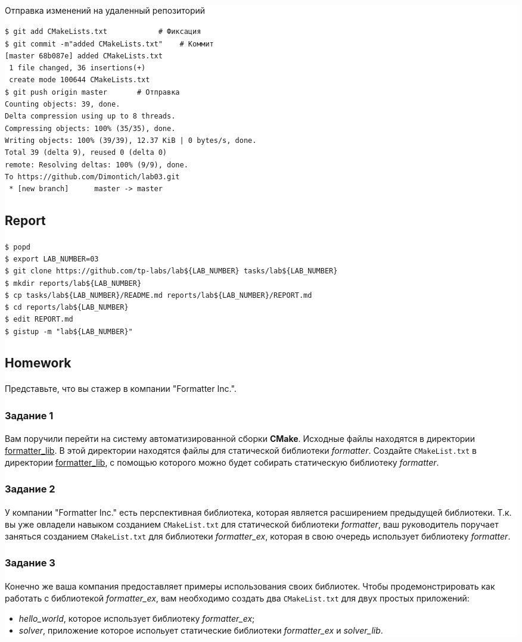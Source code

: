 
Отправка изменений на удаленный репозиторий

```ShellSession
$ git add CMakeLists.txt            # Фиксация
$ git commit -m"added CMakeLists.txt"    # Коммит
[master 68b087e] added CMakeLists.txt
 1 file changed, 36 insertions(+)
 create mode 100644 CMakeLists.txt
$ git push origin master       # Отправка
Counting objects: 39, done.
Delta compression using up to 8 threads.
Compressing objects: 100% (35/35), done.
Writing objects: 100% (39/39), 12.37 KiB | 0 bytes/s, done.
Total 39 (delta 9), reused 0 (delta 0)
remote: Resolving deltas: 100% (9/9), done.
To https://github.com/Dimontich/lab03.git
 * [new branch]      master -> master
```

## Report

```ShellSession
$ popd
$ export LAB_NUMBER=03
$ git clone https://github.com/tp-labs/lab${LAB_NUMBER} tasks/lab${LAB_NUMBER}
$ mkdir reports/lab${LAB_NUMBER}
$ cp tasks/lab${LAB_NUMBER}/README.md reports/lab${LAB_NUMBER}/REPORT.md
$ cd reports/lab${LAB_NUMBER}
$ edit REPORT.md
$ gistup -m "lab${LAB_NUMBER}"
```

## Homework

Представьте, что вы стажер в компании "Formatter Inc.".
### Задание 1
Вам поручили перейти на систему автоматизированной сборки **CMake**.
Исходные файлы находятся в директории [formatter_lib](formatter_lib).
В этой директории находятся файлы для статической библиотеки *formatter*.
Создайте `CMakeList.txt` в директории [formatter_lib](formatter_lib),
с помощью которого можно будет собирать статическую библиотеку *formatter*.

### Задание 2
У компании "Formatter Inc." есть перспективная библиотека,
которая является расширением предыдущей библиотеки. Т.к. вы уже овладели
навыком созданием `CMakeList.txt` для статической библиотеки *formatter*, ваш 
руководитель поручает заняться созданием `CMakeList.txt` для библиотеки 
*formatter_ex*, которая в свою очередь использует библиотеку *formatter*.

### Задание 3
Конечно же ваша компания предоставляет примеры использования своих библиотек.
Чтобы продемонстрировать как работать с библиотекой *formatter_ex*,
вам необходимо создать два `CMakeList.txt` для двух простых приложений:
* *hello_world*, которое использует библиотеку *formatter_ex*;
* *solver*, приложение которое испольует статические библиотеки *formatter_ex* и *solver_lib*.
